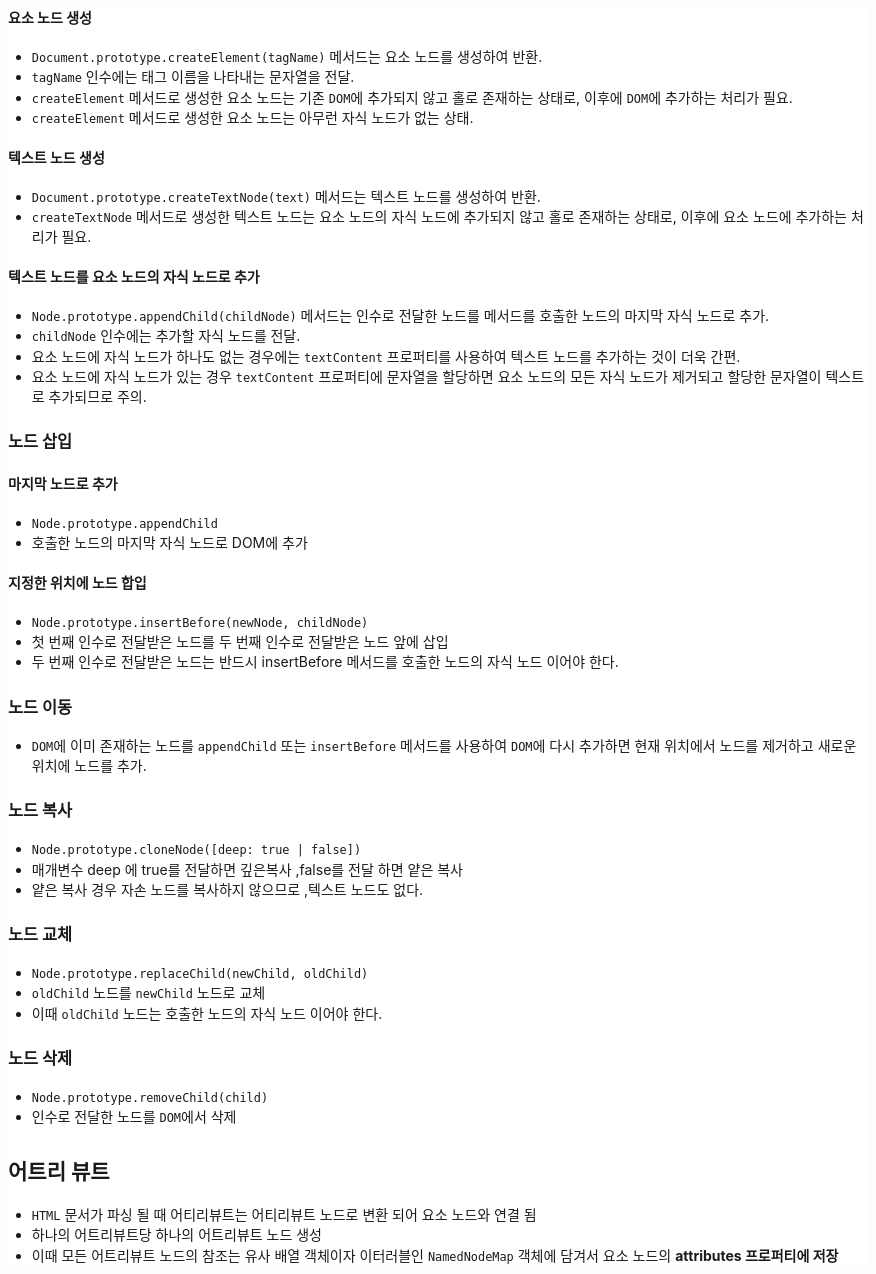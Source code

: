 
#### 요소 노드 생성

-   `Document.prototype.createElement(tagName)`  메서드는 요소 노드를 생성하여 반환.
-   `tagName`  인수에는 태그 이름을 나타내는 문자열을 전달.
-   `createElement`  메서드로 생성한 요소 노드는 기존  `DOM`에 추가되지 않고 홀로 존재하는 상태로, 이후에  `DOM`에 추가하는 처리가 필요.
-   `createElement`  메서드로 생성한 요소 노드는 아무런 자식 노드가 없는 상태.

#### 텍스트 노드 생성

-   `Document.prototype.createTextNode(text)`  메서드는 텍스트 노드를 생성하여 반환.
-   `createTextNode`  메서드로 생성한 텍스트 노드는 요소 노드의 자식 노드에 추가되지 않고 홀로 존재하는 상태로, 이후에 요소 노드에 추가하는 처리가 필요.

#### 텍스트 노드를 요소 노드의 자식 노드로 추가

-   `Node.prototype.appendChild(childNode)`  메서드는 인수로 전달한 노드를 메서드를 호출한 노드의 마지막 자식 노드로 추가.
-   `childNode`  인수에는 추가할 자식 노드를 전달.
-   요소 노드에 자식 노드가 하나도 없는 경우에는  `textContent`  프로퍼티를 사용하여 텍스트 노드를 추가하는 것이 더욱 간편.
-   요소 노드에 자식 노드가 있는 경우  `textContent`  프로퍼티에 문자열을 할당하면 요소 노드의 모든 자식 노드가 제거되고 할당한 문자열이 텍스트로 추가되므로 주의.

### 노드 삽입

#### 마지막 노드로 추가
- `Node.prototype.appendChild`
- 호출한 노드의 마지막 자식 노드로 DOM에 추가

#### 지정한 위치에 노드 합입
- `Node.prototype.insertBefore(newNode, childNode)`
- 첫 번째 인수로 전달받은 노드를 두 번째 인수로 전달받은 노드 앞에 삽입
- 두 번째 인수로 전달받은 노드는 반드시 insertBefore 메서드를 호출한 노드의 자식 노드 이어야 한다.

### 노드 이동
-   `DOM`에 이미 존재하는 노드를  `appendChild`  또는  `insertBefore`  메서드를 사용하여  `DOM`에 다시 추가하면 현재 위치에서 노드를 제거하고 새로운 위치에 노드를 추가.

### 노드 복사
- `Node.prototype.cloneNode([deep: true | false])`
- 매개변수 deep 에 true를 전달하면 깊은복사 ,false를 전달 하면 얕은 복사
- 얕은 복사 경우 자손 노드를 복사하지 않으므로 ,텍스트 노드도 없다.

### 노드 교체
- `Node.prototype.replaceChild(newChild, oldChild)`
- `oldChild` 노드를 `newChild` 노드로 교체
- 이때 `oldChild` 노드는 호출한 노드의 자식 노드 이어야 한다.

### 노드 삭제
- `Node.prototype.removeChild(child)`
- 인수로 전달한 노드를 `DOM`에서 삭제

## 어트리 뷰트
- `HTML` 문서가 파싱 될 때 어티리뷰트는 어티리뷰트 노드로 변환 되어 요소 노드와 연결 됨
- 하나의 어트리뷰트당 하나의 어트리뷰트 노드 생성
- 이때 모든 어트리뷰트 노드의 참조는 유사 배열 객체이자 이터러블인 `NamedNodeMap` 객체에 담겨서 요소 노드의 **attributes 프로퍼티에 저장**
